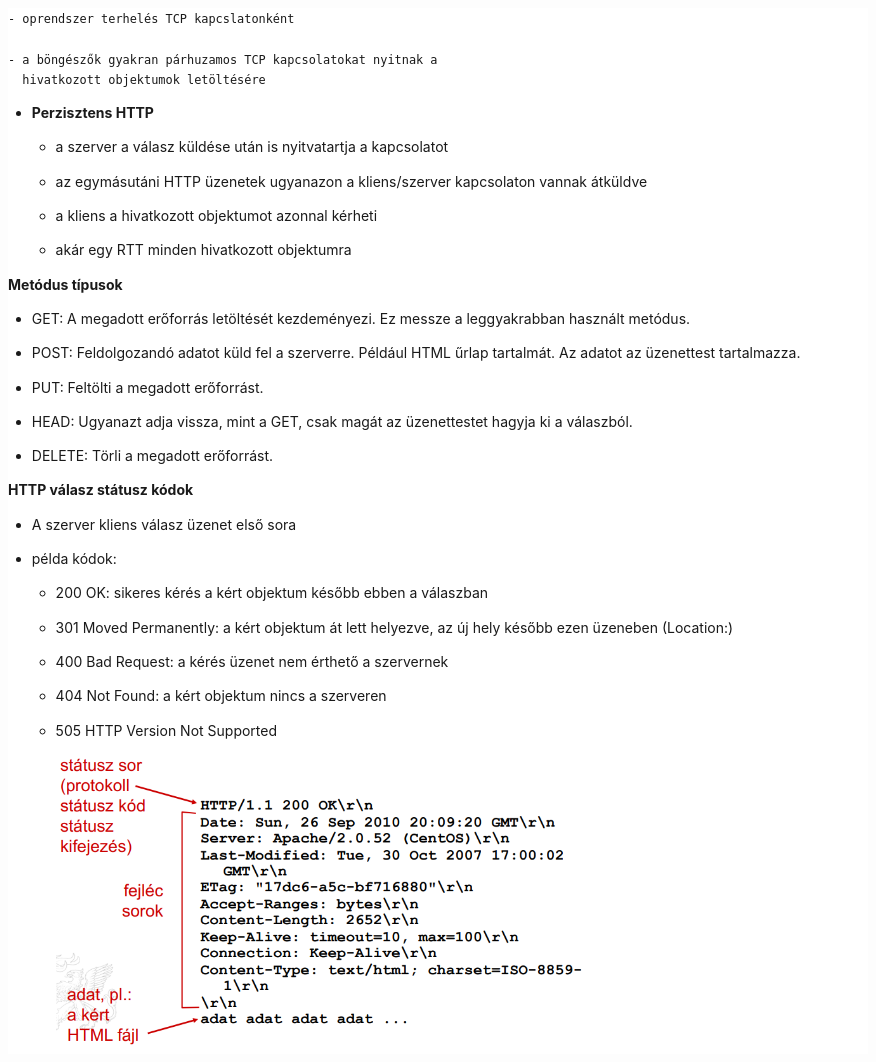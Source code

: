     - oprendszer terhelés TCP kapcslatonként
    
    - a böngészők gyakran párhuzamos TCP kapcsolatokat nyitnak a
      hivatkozott objektumok letöltésére

- **Perzisztens HTTP**
  
  - a szerver a válasz küldése után is nyitvatartja a kapcsolatot
  
  - az egymásutáni HTTP üzenetek ugyanazon a kliens/szerver kapcsolaton vannak
    átküldve
  
  - a kliens a hivatkozott objektumot azonnal kérheti
  
  - akár egy RTT minden hivatkozott objektumra

**Metódus típusok**

- GET: A megadott erőforrás letöltését kezdeményezi. Ez messze a leggyakrabban használt metódus.

- POST: Feldolgozandó adatot küld fel a szerverre. Például HTML űrlap tartalmát. Az adatot az üzenettest tartalmazza.

- PUT: Feltölti a megadott erőforrást.

- HEAD: Ugyanazt adja vissza, mint a GET, csak magát az üzenettestet hagyja ki a válaszból.

- DELETE: Törli a megadott erőforrást.

**HTTP válasz státusz kódok**

- A szerver kliens válasz üzenet első sora

- példa kódok:
  
  - 200 OK: sikeres kérés a kért objektum később ebben a
    válaszban
  
  - 301 Moved Permanently: a kért objektum át lett helyezve, az új hely később ezen üzeneben (Location:)
  
  - 400 Bad Request: a kérés üzenet nem érthető a szervernek
  
  - 404 Not Found: a kért objektum nincs a szerveren
  
  - 505 HTTP Version Not Supported
    
    <img src="../img/szamhalo/2022-06-01-16-10-41-image.png" title="" alt="" width="529">
